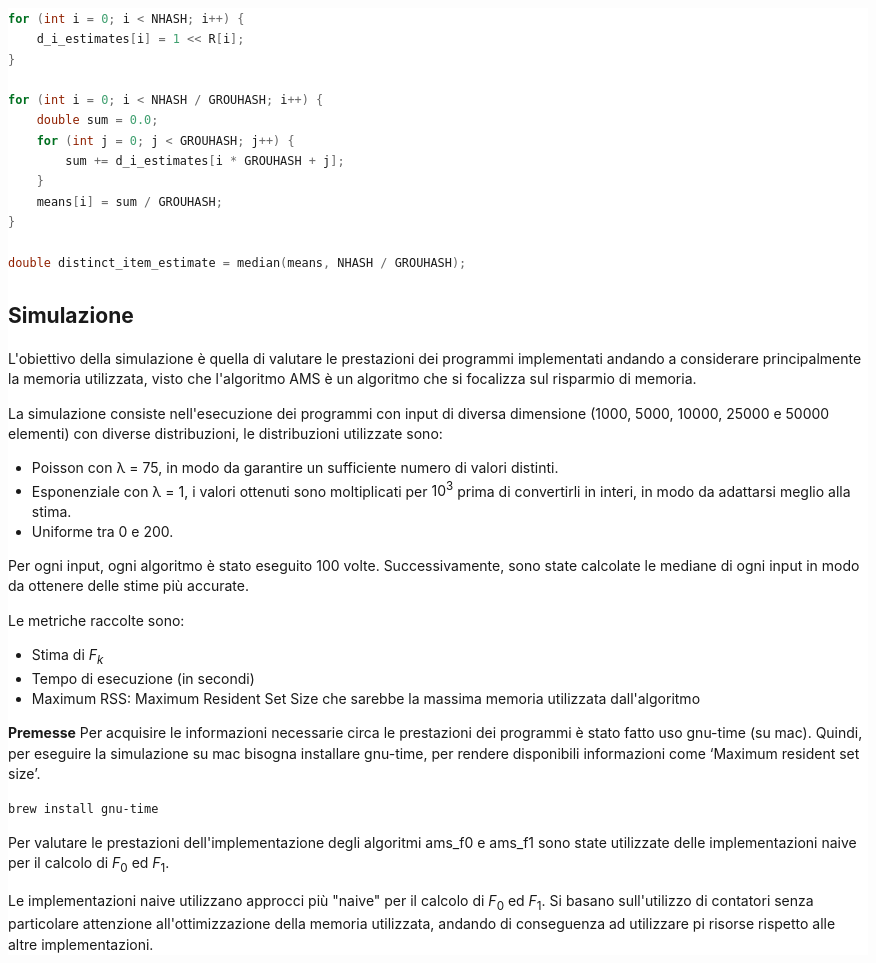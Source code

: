 ```c
for (int i = 0; i < NHASH; i++) {
    d_i_estimates[i] = 1 << R[i];
}

for (int i = 0; i < NHASH / GROUHASH; i++) {
    double sum = 0.0;
    for (int j = 0; j < GROUHASH; j++) {
        sum += d_i_estimates[i * GROUHASH + j];
    }
    means[i] = sum / GROUHASH;
}

double distinct_item_estimate = median(means, NHASH / GROUHASH);
```


## Simulazione
L'obiettivo della simulazione è quella di valutare le prestazioni dei programmi implementati andando a considerare principalmente la memoria utilizzata, visto che l'algoritmo AMS è un algoritmo che si focalizza sul risparmio di memoria.

La simulazione consiste nell'esecuzione dei programmi con input di diversa dimensione (1000, 5000, 10000, 25000 e 50000 elementi) con diverse distribuzioni, le distribuzioni utilizzate sono:
- Poisson con λ = 75, in modo da garantire un sufficiente numero di valori distinti.
- Esponenziale con λ = 1, i valori ottenuti sono moltiplicati per $10^3$ prima di convertirli in interi, in modo da adattarsi meglio alla stima.
- Uniforme tra 0 e 200.


Per ogni input, ogni algoritmo è stato eseguito 100 volte. Successivamente, sono state calcolate le mediane di ogni input in modo da ottenere delle stime più accurate.


Le metriche raccolte sono:
- Stima di $F_k$
- Tempo di esecuzione (in secondi)
- Maximum RSS: Maximum Resident Set Size che sarebbe la massima memoria utilizzata dall'algoritmo

**Premesse**
Per acquisire le informazioni necessarie circa le prestazioni dei programmi è stato fatto uso gnu-time (su mac).
Quindi, per eseguire la simulazione su mac bisogna installare gnu-time, per rendere disponibili informazioni come ‘Maximum resident set size’.

```bash
brew install gnu-time
```


Per valutare le prestazioni dell'implementazione degli algoritmi ams_f0 e ams_f1 sono state utilizzate delle implementazioni naive per il calcolo di $F_0$ ed $F_1$.

Le implementazioni naive utilizzano approcci più "naive" per il calcolo di $F_0$ ed $F_1$. Si basano sull'utilizzo di contatori senza particolare attenzione all'ottimizzazione della memoria utilizzata, andando di conseguenza ad utilizzare pi risorse rispetto alle altre implementazioni.
